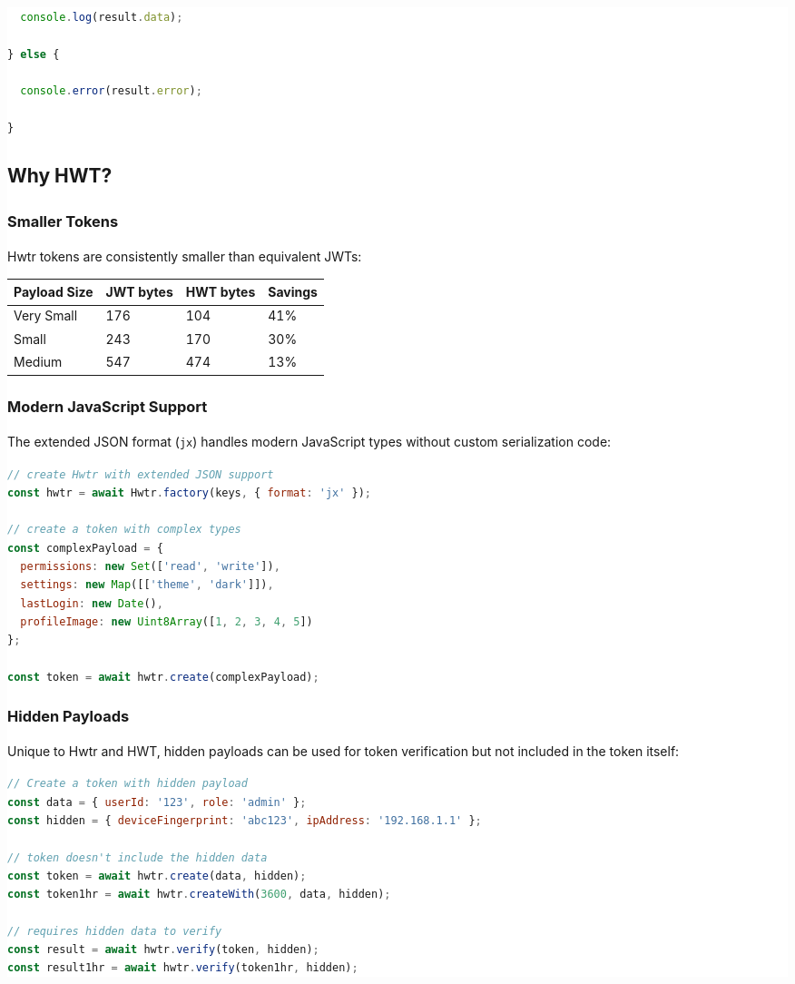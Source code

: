 ```javascript
  console.log(result.data);

} else {

  console.error(result.error);

}
```

## Why HWT?

### Smaller Tokens

Hwtr tokens are consistently smaller than equivalent JWTs:

| Payload Size | JWT bytes | HWT bytes | Savings |
|--------------|-------------|--------------|---------|
| Very Small   | 176         | 104          | 41%     |
| Small        | 243         | 170          | 30%     |
| Medium       | 547         | 474          | 13%     |

### Modern JavaScript Support

The extended JSON format (`jx`) handles modern JavaScript types without custom serialization code:

```javascript
// create Hwtr with extended JSON support
const hwtr = await Hwtr.factory(keys, { format: 'jx' });

// create a token with complex types
const complexPayload = {
  permissions: new Set(['read', 'write']),
  settings: new Map([['theme', 'dark']]),
  lastLogin: new Date(),
  profileImage: new Uint8Array([1, 2, 3, 4, 5])
};

const token = await hwtr.create(complexPayload);
```

### Hidden Payloads

Unique to Hwtr and HWT, hidden payloads can be used for token verification but not included in the token itself:

```javascript
// Create a token with hidden payload
const data = { userId: '123', role: 'admin' };
const hidden = { deviceFingerprint: 'abc123', ipAddress: '192.168.1.1' };

// token doesn't include the hidden data
const token = await hwtr.create(data, hidden);
const token1hr = await hwtr.createWith(3600, data, hidden);

// requires hidden data to verify
const result = await hwtr.verify(token, hidden);
const result1hr = await hwtr.verify(token1hr, hidden);

```
